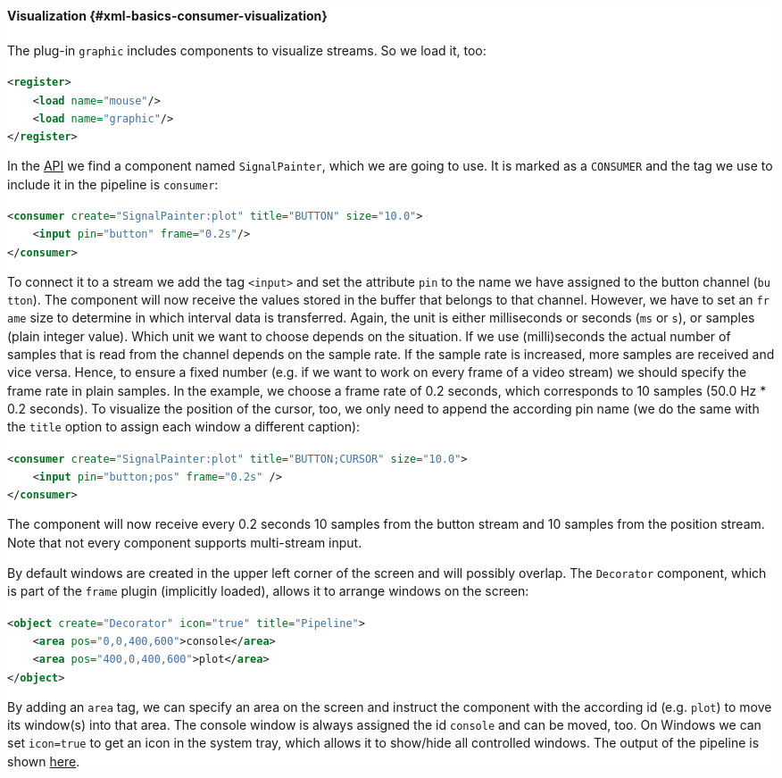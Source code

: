 #### Visualization {#xml-basics-consumer-visualization}

The plug-in ``graphic`` includes components to visualize streams. So we load it, too:

```xml
<register>
	<load name="mouse"/>
	<load name="graphic"/>
</register>
```

In the [API](api/ssigraphic.html) we find a component named ``SignalPainter``, which we are going to use. It is marked as a ``CONSUMER`` and the tag we use to include it in the pipeline is ``consumer``:

``` xml
<consumer create="SignalPainter:plot" title="BUTTON" size="10.0">
	<input pin="button" frame="0.2s"/>		
</consumer>
```

To connect it to a stream we add the tag ``<input>`` and set the attribute ``pin`` to the name we have assigned to the button channel (``button``). The component will now receive the values stored in the buffer that belongs to that channel. However, we have to set an ``frame`` size to determine in which interval data is transferred. Again, the unit is either milliseconds or seconds (``ms`` or ``s``), or samples (plain integer value). Which unit we want to choose depends on the situation. If we use (milli)seconds the actual number of samples that is read from the channel depends on the sample rate. If the sample rate is increased, more samples are received and vice versa. Hence, to ensure a fixed number (e.g. if we want to work on every frame of a video stream) we should specify the frame rate in plain samples. In the example, we choose a frame rate of 0.2 seconds, which corresponds to 10 samples (50.0 Hz * 0.2 seconds). To visualize the position of the cursor, too, we only need to append the according pin name (we do the same with the ``title`` option to assign each window a different caption):

``` xml
<consumer create="SignalPainter:plot" title="BUTTON;CURSOR" size="10.0">
	<input pin="button;pos" frame="0.2s" />		
</consumer>		
```

The component will now receive every 0.2 seconds 10 samples from the button stream and 10 samples from the position stream. Note that not every component supports multi-stream input.

By default windows are created in the upper left corner of the screen and will possibly overlap. The ``Decorator`` component, which is part of the ``frame`` plugin (implicitly loaded), allows it to arrange windows on the screen:

``` xml
<object create="Decorator" icon="true" title="Pipeline">
	<area pos="0,0,400,600">console</area>
	<area pos="400,0,400,600">plot</area>
</object>
```

By adding an ``area`` tag, we can specify an area on the screen and instruct the component with the according id (e.g. ``plot``) to move its window(s) into that area. The console window is always assigned the id ``console`` and can be moved, too. On Windows we can set ``icon=true`` to get an icon in the system tray, which allows it to show/hide all controlled windows. The output of the pipeline is shown [here](#fig:xml-basics-visualize).
